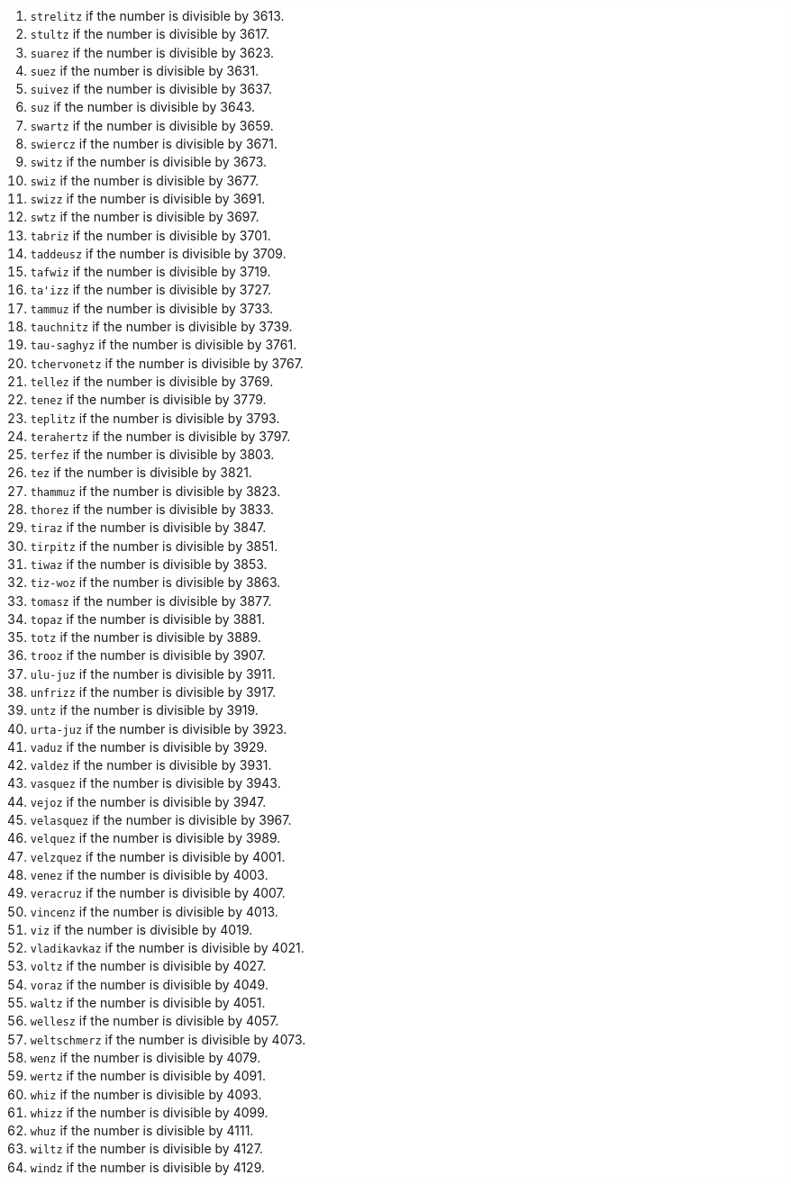 1. `strelitz` if the number is divisible by 3613.
1. `stultz` if the number is divisible by 3617.
1. `suarez` if the number is divisible by 3623.
1. `suez` if the number is divisible by 3631.
1. `suivez` if the number is divisible by 3637.
1. `suz` if the number is divisible by 3643.
1. `swartz` if the number is divisible by 3659.
1. `swiercz` if the number is divisible by 3671.
1. `switz` if the number is divisible by 3673.
1. `swiz` if the number is divisible by 3677.
1. `swizz` if the number is divisible by 3691.
1. `swtz` if the number is divisible by 3697.
1. `tabriz` if the number is divisible by 3701.
1. `taddeusz` if the number is divisible by 3709.
1. `tafwiz` if the number is divisible by 3719.
1. `ta'izz` if the number is divisible by 3727.
1. `tammuz` if the number is divisible by 3733.
1. `tauchnitz` if the number is divisible by 3739.
1. `tau-saghyz` if the number is divisible by 3761.
1. `tchervonetz` if the number is divisible by 3767.
1. `tellez` if the number is divisible by 3769.
1. `tenez` if the number is divisible by 3779.
1. `teplitz` if the number is divisible by 3793.
1. `terahertz` if the number is divisible by 3797.
1. `terfez` if the number is divisible by 3803.
1. `tez` if the number is divisible by 3821.
1. `thammuz` if the number is divisible by 3823.
1. `thorez` if the number is divisible by 3833.
1. `tiraz` if the number is divisible by 3847.
1. `tirpitz` if the number is divisible by 3851.
1. `tiwaz` if the number is divisible by 3853.
1. `tiz-woz` if the number is divisible by 3863.
1. `tomasz` if the number is divisible by 3877.
1. `topaz` if the number is divisible by 3881.
1. `totz` if the number is divisible by 3889.
1. `trooz` if the number is divisible by 3907.
1. `ulu-juz` if the number is divisible by 3911.
1. `unfrizz` if the number is divisible by 3917.
1. `untz` if the number is divisible by 3919.
1. `urta-juz` if the number is divisible by 3923.
1. `vaduz` if the number is divisible by 3929.
1. `valdez` if the number is divisible by 3931.
1. `vasquez` if the number is divisible by 3943.
1. `vejoz` if the number is divisible by 3947.
1. `velasquez` if the number is divisible by 3967.
1. `velquez` if the number is divisible by 3989.
1. `velzquez` if the number is divisible by 4001.
1. `venez` if the number is divisible by 4003.
1. `veracruz` if the number is divisible by 4007.
1. `vincenz` if the number is divisible by 4013.
1. `viz` if the number is divisible by 4019.
1. `vladikavkaz` if the number is divisible by 4021.
1. `voltz` if the number is divisible by 4027.
1. `voraz` if the number is divisible by 4049.
1. `waltz` if the number is divisible by 4051.
1. `wellesz` if the number is divisible by 4057.
1. `weltschmerz` if the number is divisible by 4073.
1. `wenz` if the number is divisible by 4079.
1. `wertz` if the number is divisible by 4091.
1. `whiz` if the number is divisible by 4093.
1. `whizz` if the number is divisible by 4099.
1. `whuz` if the number is divisible by 4111.
1. `wiltz` if the number is divisible by 4127.
1. `windz` if the number is divisible by 4129.